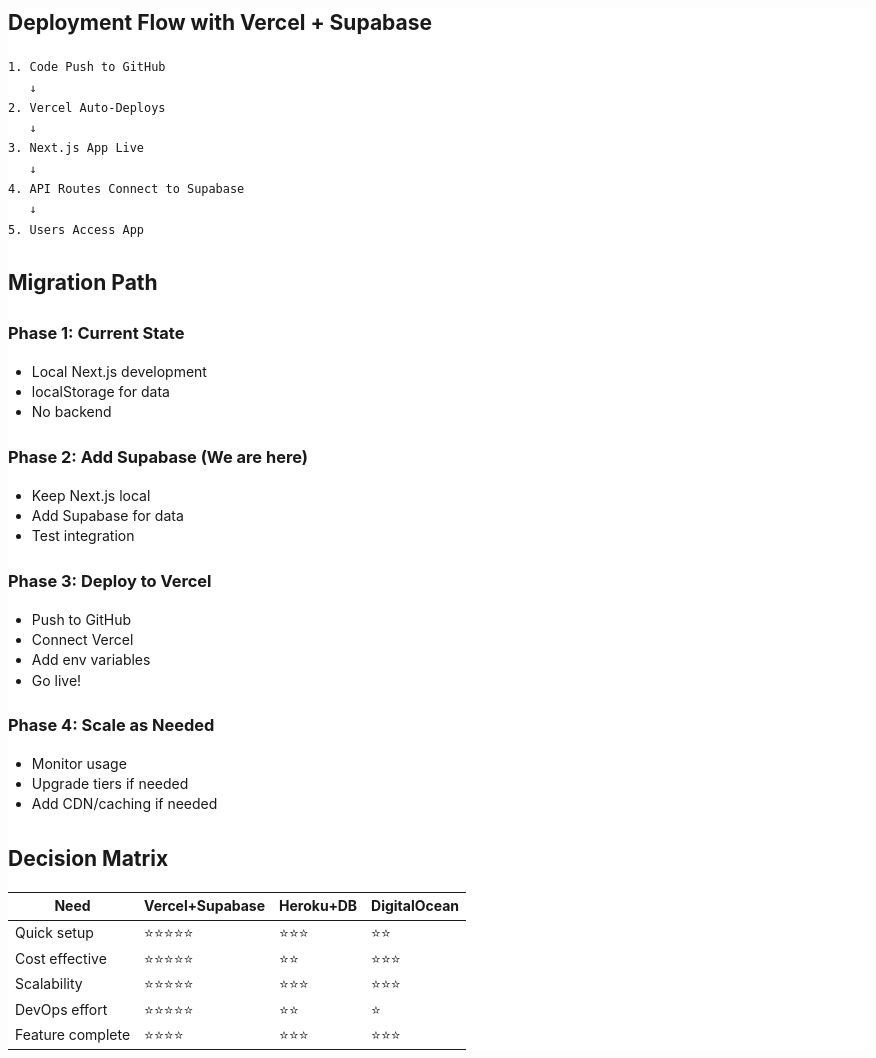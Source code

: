 ## Deployment Flow with Vercel + Supabase

```
1. Code Push to GitHub
   ↓
2. Vercel Auto-Deploys
   ↓
3. Next.js App Live
   ↓
4. API Routes Connect to Supabase
   ↓
5. Users Access App
```

## Migration Path

### Phase 1: Current State
- Local Next.js development
- localStorage for data
- No backend

### Phase 2: Add Supabase (We are here)
- Keep Next.js local
- Add Supabase for data
- Test integration

### Phase 3: Deploy to Vercel
- Push to GitHub
- Connect Vercel
- Add env variables
- Go live!

### Phase 4: Scale as Needed
- Monitor usage
- Upgrade tiers if needed
- Add CDN/caching if needed

## Decision Matrix

| Need | Vercel+Supabase | Heroku+DB | DigitalOcean |
|------|----------------|-----------|--------------|
| Quick setup | ⭐⭐⭐⭐⭐ | ⭐⭐⭐ | ⭐⭐ |
| Cost effective | ⭐⭐⭐⭐⭐ | ⭐⭐ | ⭐⭐⭐ |
| Scalability | ⭐⭐⭐⭐⭐ | ⭐⭐⭐ | ⭐⭐⭐ |
| DevOps effort | ⭐⭐⭐⭐⭐ | ⭐⭐ | ⭐ |
| Feature complete | ⭐⭐⭐⭐ | ⭐⭐⭐ | ⭐⭐⭐ |

